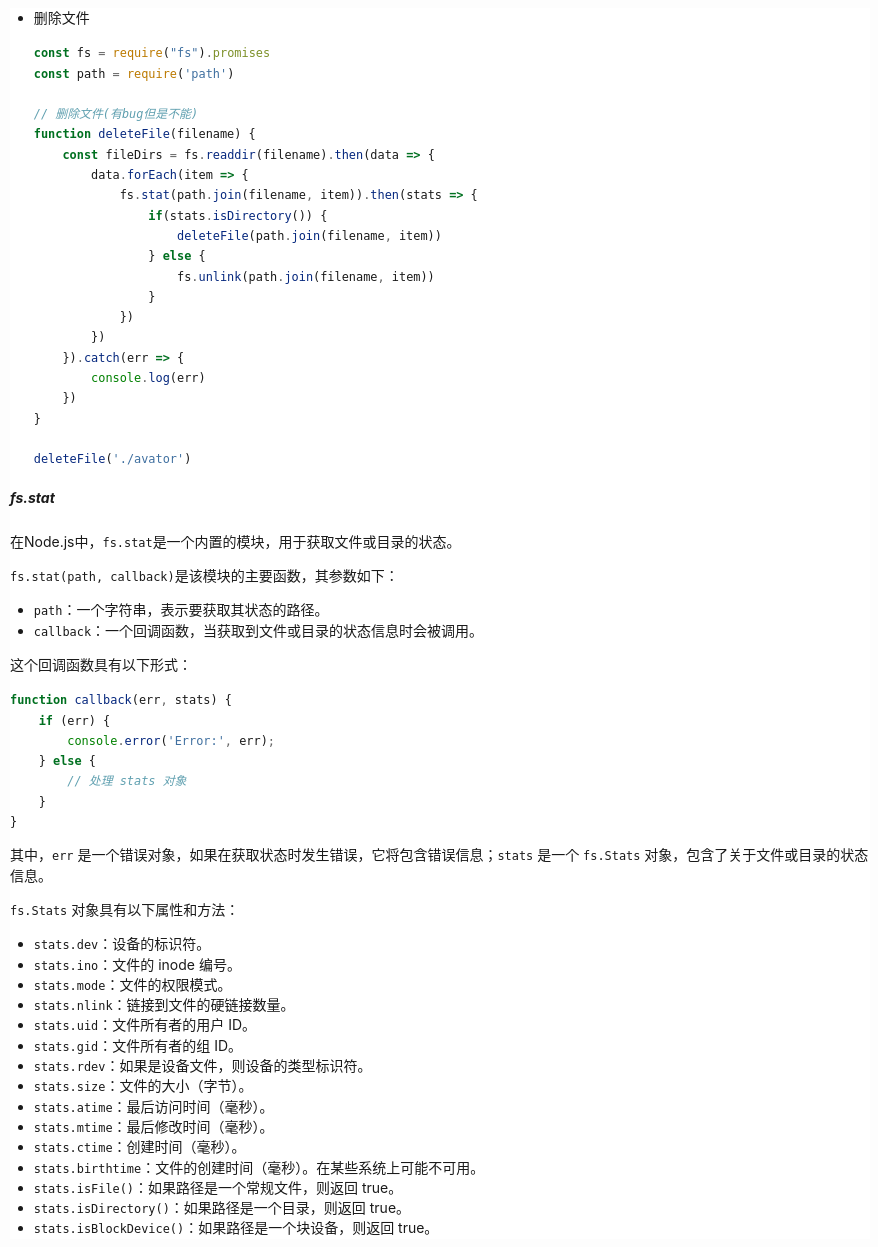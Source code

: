 * 删除文件

  ```javascript
  const fs = require("fs").promises
  const path = require('path')
  
  // 删除文件(有bug但是不能)
  function deleteFile(filename) {
      const fileDirs = fs.readdir(filename).then(data => {
          data.forEach(item => {
              fs.stat(path.join(filename, item)).then(stats => {
                  if(stats.isDirectory()) {
                      deleteFile(path.join(filename, item))
                  } else {
                      fs.unlink(path.join(filename, item))
                  }
              })
          })
      }).catch(err => {
          console.log(err)
      })
  }
  
  deleteFile('./avator')
  
  ```

  

##### fs.stat

在Node.js中，`fs.stat`是一个内置的模块，用于获取文件或目录的状态。

`fs.stat(path, callback)`是该模块的主要函数，其参数如下：

- `path`：一个字符串，表示要获取其状态的路径。
- `callback`：一个回调函数，当获取到文件或目录的状态信息时会被调用。

这个回调函数具有以下形式：

```javascript
function callback(err, stats) {  
    if (err) {    
        console.error('Error:', err);  
    } else {   
        // 处理 stats 对象 
    }
}
```

其中，`err` 是一个错误对象，如果在获取状态时发生错误，它将包含错误信息；`stats` 是一个 `fs.Stats` 对象，包含了关于文件或目录的状态信息。

`fs.Stats` 对象具有以下属性和方法：

- `stats.dev`：设备的标识符。
- `stats.ino`：文件的 inode 编号。
- `stats.mode`：文件的权限模式。
- `stats.nlink`：链接到文件的硬链接数量。
- `stats.uid`：文件所有者的用户 ID。
- `stats.gid`：文件所有者的组 ID。
- `stats.rdev`：如果是设备文件，则设备的类型标识符。
- `stats.size`：文件的大小（字节）。
- `stats.atime`：最后访问时间（毫秒）。
- `stats.mtime`：最后修改时间（毫秒）。
- `stats.ctime`：创建时间（毫秒）。
- `stats.birthtime`：文件的创建时间（毫秒）。在某些系统上可能不可用。
- `stats.isFile()`：如果路径是一个常规文件，则返回 true。
- `stats.isDirectory()`：如果路径是一个目录，则返回 true。
- `stats.isBlockDevice()`：如果路径是一个块设备，则返回 true。